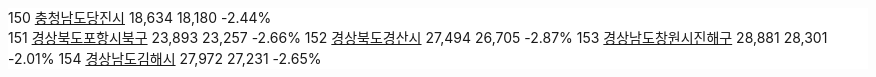   <tr class="item">
    <td>150</td>
    <td><a href="/apt/충청남도당진시">충청남도당진시</a></td>
    <td>18,634</td>
    <td>18,180</td>
    <td>-2.44%</td>
  </tr>

  <tr>
    <td colspan="5">
      <script async src="https://pagead2.googlesyndication.com/pagead/js/adsbygoogle.js?client=ca-pub-3485438051770037"
          crossorigin="anonymous"></script>
      <ins class="adsbygoogle"
          style="display:block; text-align:center;"
          data-ad-layout="in-article"
          data-ad-format="fluid"
          data-ad-client="ca-pub-3485438051770037"
          data-ad-slot="2046582130"></ins>
      <script>
          (adsbygoogle = window.adsbygoogle || []).push({});
      </script>
    </td>
  </tr>            
            
  <tr class="item">
    <td>151</td>
    <td><a href="/apt/경상북도포항시북구">경상북도포항시북구</a></td>
    <td>23,893</td>
    <td>23,257</td>
    <td>-2.66%</td>
  </tr>

  <tr class="item">
    <td>152</td>
    <td><a href="/apt/경상북도경산시">경상북도경산시</a></td>
    <td>27,494</td>
    <td>26,705</td>
    <td>-2.87%</td>
  </tr>

  <tr class="item">
    <td>153</td>
    <td><a href="/apt/경상남도창원시진해구">경상남도창원시진해구</a></td>
    <td>28,881</td>
    <td>28,301</td>
    <td>-2.01%</td>
  </tr>

  <tr class="item">
    <td>154</td>
    <td><a href="/apt/경상남도김해시">경상남도김해시</a></td>
    <td>27,972</td>
    <td>27,231</td>
    <td>-2.65%</td>
  </tr>

